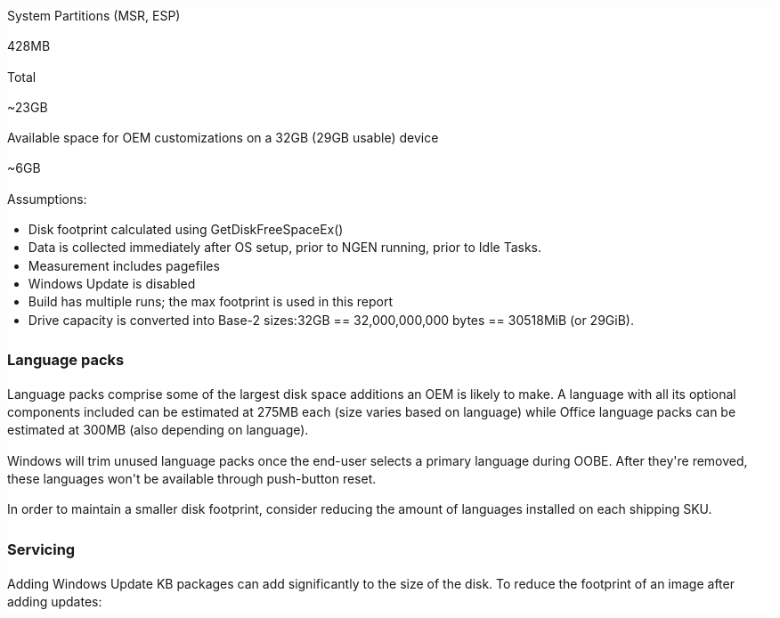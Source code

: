 <tr>
<td>
<p>System Partitions (MSR, ESP)</p>
</td>
<td>
<p>428MB</p>
</td>
</tr>
<tr>
<td>
<p>Total</p>
</td>
<td>
<p>~23GB</p>
</td>
</tr>
<tr>
<td>
<p>Available space for OEM customizations on a 32GB (29GB usable) device</p>
</td>
<td>
<p>~6GB</p>
</td>
</tr>
</tbody>
</table>

Assumptions:

- Disk footprint calculated using GetDiskFreeSpaceEx() 
- Data is collected immediately after OS setup, prior to NGEN running, prior to Idle Tasks. 
- Measurement includes pagefiles
- Windows Update is disabled
- Build has multiple runs; the max footprint is used in this report
- Drive capacity is converted into Base-2 sizes:32GB == 32,000,000,000 bytes == 30518MiB (or 29GiB).

### Language packs

Language packs comprise some of the largest disk space additions an OEM is likely to make. A language with all its optional components included can be estimated at 275MB each (size varies based on language) while Office language packs can be estimated at 300MB (also depending on language).

Windows will trim unused language packs once the end-user selects a primary language during OOBE. After they're removed, these languages won't be available through push-button reset.

In order to maintain a smaller disk footprint, consider reducing the amount of languages installed on each shipping SKU. 

### Servicing

Adding Windows Update KB packages can add significantly to the size of the disk. To reduce the footprint of an image after adding updates:
